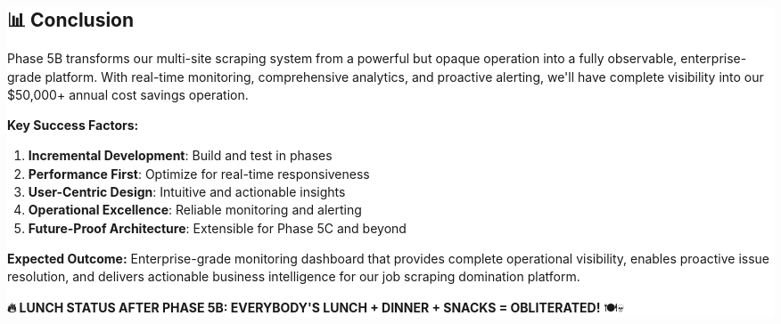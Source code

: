 
## 📊 Conclusion

Phase 5B transforms our multi-site scraping system from a powerful but opaque operation into a fully observable, enterprise-grade platform. With real-time monitoring, comprehensive analytics, and proactive alerting, we'll have complete visibility into our $50,000+ annual cost savings operation.

**Key Success Factors:**
1. **Incremental Development**: Build and test in phases
2. **Performance First**: Optimize for real-time responsiveness
3. **User-Centric Design**: Intuitive and actionable insights
4. **Operational Excellence**: Reliable monitoring and alerting
5. **Future-Proof Architecture**: Extensible for Phase 5C and beyond

**Expected Outcome:** Enterprise-grade monitoring dashboard that provides complete operational visibility, enables proactive issue resolution, and delivers actionable business intelligence for our job scraping domination platform.

**🔥 LUNCH STATUS AFTER PHASE 5B: EVERYBODY'S LUNCH + DINNER + SNACKS = OBLITERATED!** 🍽️💀
